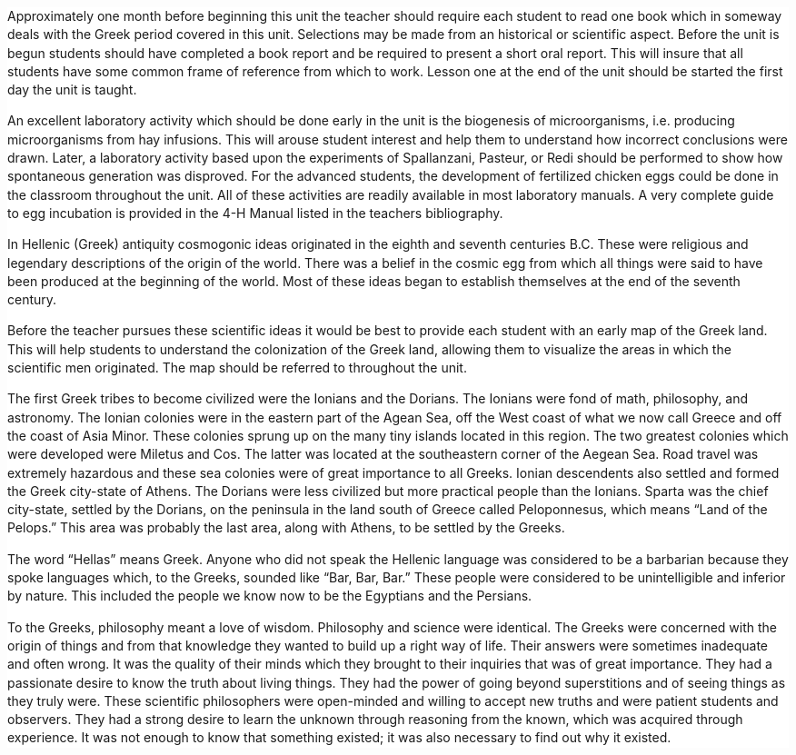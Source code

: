 Approximately one month before beginning this unit the teacher should require each student to read one book which in someway deals with the Greek period covered in this unit. Selections may be made from an historical or scientific aspect. Before the unit is begun students should have completed a book report and be required to present a short oral report. This will insure that all students have some common frame of reference from which to work. Lesson one at the end of the unit should be started the first day the unit is taught.
</p>
<p>
An excellent laboratory activity which should be done early in the unit is the biogenesis of microorganisms, i.e. producing microorganisms from hay infusions. This will arouse student interest and help them to understand how incorrect conclusions were drawn. Later, a laboratory activity based upon the experiments of Spallanzani, Pasteur, or Redi should be performed to show how spontaneous generation was disproved. For the advanced students, the development of fertilized chicken eggs could be done in the classroom throughout the unit. All of these activities are readily available in most laboratory manuals. A very complete guide to egg incubation is provided in the 4-H Manual listed in the teachers bibliography.
</p>
<p>
In Hellenic (Greek) antiquity cosmogonic ideas originated in the eighth and seventh centuries B.C. These were religious and legendary descriptions of the origin of the world. There was a belief in the cosmic egg from which all things were said to have been produced at the beginning of the world. Most of these ideas began to establish themselves at the end of the seventh century.
</p>
<p>
Before the teacher pursues these scientific ideas it would be best to provide each student with an early map of the Greek land. This will help students to understand the colonization of the Greek land, allowing them to visualize the areas in which the scientific men originated. The map should be referred to throughout the unit.
</p>
<p>
The first Greek tribes to become civilized were the Ionians and the Dorians. The Ionians were fond of math, philosophy, and astronomy. The Ionian colonies were in the eastern part of the Agean Sea, off the West coast of what we now call Greece and off the coast of Asia Minor. These colonies sprung up on the many tiny islands located in this region. The two greatest colonies which were developed were Miletus and Cos. The latter was located at the southeastern corner of the Aegean Sea. Road travel was extremely hazardous and these sea colonies were of great importance to all Greeks. Ionian descendents also settled and formed the Greek city-state of Athens. The Dorians were less civilized but more practical people than the Ionians. Sparta was the chief city-state, settled by the Dorians, on the peninsula in the land south of Greece called Peloponnesus, which means “Land of the Pelops.” This area was probably the last area, along with Athens, to be settled by the Greeks.
</p>
<p>
The word “Hellas” means Greek. Anyone who did not speak the Hellenic language was considered to be a barbarian because they spoke languages which, to the Greeks, sounded like “Bar, Bar, Bar.” These people were considered to be unintelligible and inferior by nature. This included the people we know now to be the Egyptians and the Persians.
</p>
<p>
To the Greeks, philosophy meant a love of wisdom. Philosophy and science were identical. The Greeks were concerned with the origin of things and from that knowledge they wanted to build up a right way of life. Their answers were sometimes inadequate and often wrong. It was the quality of their minds which they brought to their inquiries that was of great importance. They had a passionate desire to know the truth about living things. They had the power of going beyond superstitions and of seeing things as they truly were. These scientific philosophers were open-minded and willing to accept new truths and were patient students and observers. They had a strong desire to learn the unknown through reasoning from the known, which was acquired through experience. It was not enough to know that something existed; it was also necessary to find out why it existed.
</p>
<p>